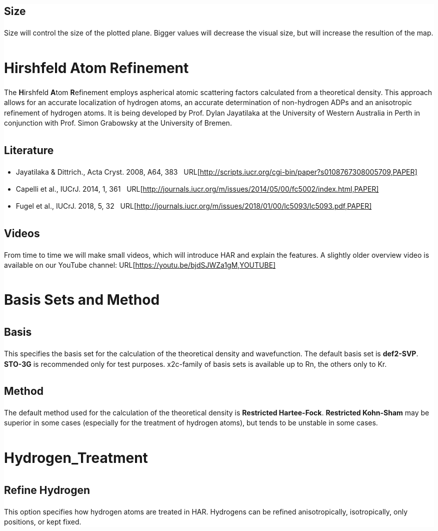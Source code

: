 ## Size
Size will control the size of the plotted plane. Bigger values will decrease the visual size, but will increase the resultion of the map.


# Hirshfeld Atom Refinement
 The <b>H</b>irshfeld <b>A</b>tom <b>R</b>efinement employs aspherical atomic scattering factors calculated from a theoretical density. This approach allows for an accurate localization of hydrogen atoms, an accurate determination of non-hydrogen ADPs and an anisotropic refinement of hydrogen atoms. It is being developed by Prof. Dylan Jayatilaka at the University of Western Australia in Perth in
 conjunction with Prof. Simon Grabowsky at the University of Bremen.

## Literature

* Jayatilaka & Dittrich., Acta Cryst. 2008, A64, 383
&nbsp; URL[http://scripts.iucr.org/cgi-bin/paper?s0108767308005709,PAPER]

* Capelli et al., IUCrJ. 2014, 1, 361
&nbsp; URL[http://journals.iucr.org/m/issues/2014/05/00/fc5002/index.html,PAPER]

* Fugel et al., IUCrJ. 2018, 5, 32
&nbsp; URL[http://journals.iucr.org/m/issues/2018/01/00/lc5093/lc5093.pdf,PAPER]

## Videos
From time to time we will make small videos, which will introduce HAR and explain the features. A slightly older overview video is available on our YouTube channel: URL[https://youtu.be/bjdSJWZa1gM,YOUTUBE]

# Basis Sets and Method

## Basis
This specifies the basis set for the calculation of the theoretical density and wavefunction. The default basis set is **def2-SVP**. **STO-3G** is recommended only for test purposes. x2c-family of basis sets is available up to Rn, the others only to Kr.

## Method
The default method used for the calculation of the theoretical density is **Restricted Hartee-Fock**. **Restricted Kohn-Sham** may be superior in some cases (especially for the treatment of hydrogen  atoms), but tends to be unstable in some cases.

# Hydrogen_Treatment

## Refine Hydrogen
This option specifies how hydrogen atoms are treated in HAR. Hydrogens can be refined anisotropically, isotropically, only positions, or kept fixed.
